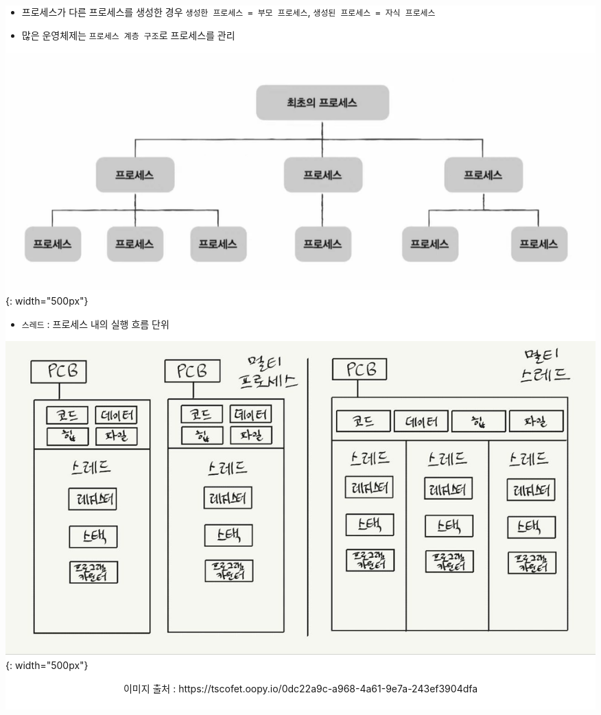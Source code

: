 - 프로세스가 다른 프로세스를 생성한 경우 `생성한 프로세스 = 부모 프로세스`, `생성된 프로세스 = 자식 프로세스`

- 많은 운영체제는 `프로세스 계층 구조`로 프로세스를 관리

![tree](/assets/img/imges/process_tree.jpeg){: width="500px"}

- `스레드` : 프로세스 내의 실행 흐름 단위

![multi](/assets/img/imges/multi.jpeg){: width="500px"}
<center>이미지 출처 : https://tscofet.oopy.io/0dc22a9c-a968-4a61-9e7a-243ef3904dfa</center>
<br>
